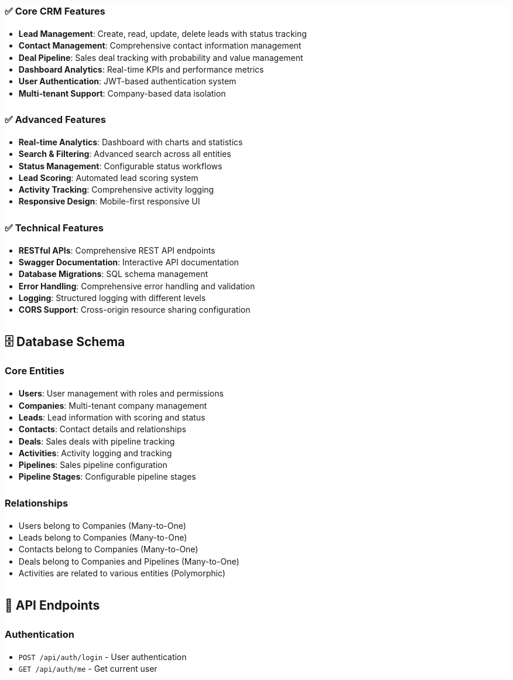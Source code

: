 ### ✅ Core CRM Features
- **Lead Management**: Create, read, update, delete leads with status tracking
- **Contact Management**: Comprehensive contact information management
- **Deal Pipeline**: Sales deal tracking with probability and value management
- **Dashboard Analytics**: Real-time KPIs and performance metrics
- **User Authentication**: JWT-based authentication system
- **Multi-tenant Support**: Company-based data isolation

### ✅ Advanced Features
- **Real-time Analytics**: Dashboard with charts and statistics
- **Search & Filtering**: Advanced search across all entities
- **Status Management**: Configurable status workflows
- **Lead Scoring**: Automated lead scoring system
- **Activity Tracking**: Comprehensive activity logging
- **Responsive Design**: Mobile-first responsive UI

### ✅ Technical Features
- **RESTful APIs**: Comprehensive REST API endpoints
- **Swagger Documentation**: Interactive API documentation
- **Database Migrations**: SQL schema management
- **Error Handling**: Comprehensive error handling and validation
- **Logging**: Structured logging with different levels
- **CORS Support**: Cross-origin resource sharing configuration

## 🗄️ Database Schema

### Core Entities
- **Users**: User management with roles and permissions
- **Companies**: Multi-tenant company management
- **Leads**: Lead information with scoring and status
- **Contacts**: Contact details and relationships
- **Deals**: Sales deals with pipeline tracking
- **Activities**: Activity logging and tracking
- **Pipelines**: Sales pipeline configuration
- **Pipeline Stages**: Configurable pipeline stages

### Relationships
- Users belong to Companies (Many-to-One)
- Leads belong to Companies (Many-to-One)
- Contacts belong to Companies (Many-to-One)
- Deals belong to Companies and Pipelines (Many-to-One)
- Activities are related to various entities (Polymorphic)

## 🔌 API Endpoints

### Authentication
- `POST /api/auth/login` - User authentication
- `GET /api/auth/me` - Get current user
